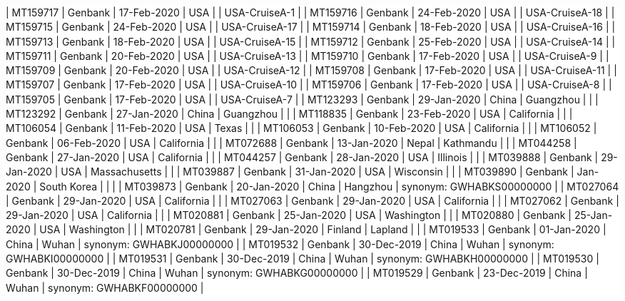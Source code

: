 | MT159717        | Genbank         | 17-Feb-2020     | USA         |               | USA-CruiseA-1                                                          |
| MT159716        | Genbank         | 24-Feb-2020     | USA         |               | USA-CruiseA-18                                                         |
| MT159715        | Genbank         | 24-Feb-2020     | USA         |               | USA-CruiseA-17                                                         |
| MT159714        | Genbank         | 18-Feb-2020     | USA         |               | USA-CruiseA-16                                                         |
| MT159713        | Genbank         | 18-Feb-2020     | USA         |               | USA-CruiseA-15                                                         |
| MT159712        | Genbank         | 25-Feb-2020     | USA         |               | USA-CruiseA-14                                                         |
| MT159711        | Genbank         | 20-Feb-2020     | USA         |               | USA-CruiseA-13                                                         |
| MT159710        | Genbank         | 17-Feb-2020     | USA         |               | USA-CruiseA-9                                                          |
| MT159709        | Genbank         | 20-Feb-2020     | USA         |               | USA-CruiseA-12                                                         |
| MT159708        | Genbank         | 17-Feb-2020     | USA         |               | USA-CruiseA-11                                                         |
| MT159707        | Genbank         | 17-Feb-2020     | USA         |               | USA-CruiseA-10                                                         |
| MT159706        | Genbank         | 17-Feb-2020     | USA         |               | USA-CruiseA-8                                                          |
| MT159705        | Genbank         | 17-Feb-2020     | USA         |               | USA-CruiseA-7                                                          |
| MT123293        | Genbank         | 29-Jan-2020     | China       | Guangzhou     |                                                                        |
| MT123292        | Genbank         | 27-Jan-2020     | China       | Guangzhou     |                                                                        |
| MT118835        | Genbank         | 23-Feb-2020     | USA         | California    |                                                                        |
| MT106054        | Genbank         | 11-Feb-2020     | USA         | Texas         |                                                                        |
| MT106053        | Genbank         | 10-Feb-2020     | USA         | California    |                                                                        |
| MT106052        | Genbank         | 06-Feb-2020     | USA         | California    |                                                                        |
| MT072688        | Genbank         | 13-Jan-2020     | Nepal       | Kathmandu     |                                                                        |
| MT044258        | Genbank         | 27-Jan-2020     | USA         | California    |                                                                        |
| MT044257        | Genbank         | 28-Jan-2020     | USA         | Illinois      |                                                                        |
| MT039888        | Genbank         | 29-Jan-2020     | USA         | Massachusetts |                                                                        |
| MT039887        | Genbank         | 31-Jan-2020     | USA         | Wisconsin     |                                                                        |
| MT039890        | Genbank         |    Jan-2020     | South Korea |               |                                                                        |
| MT039873        | Genbank         | 20-Jan-2020     | China       | Hangzhou      | synonym: GWHABKS00000000                                               |
| MT027064        | Genbank         | 29-Jan-2020     | USA         | California    |                                                                        |
| MT027063        | Genbank         | 29-Jan-2020     | USA         | California    |                                                                        |
| MT027062        | Genbank         | 29-Jan-2020     | USA         | California    |                                                                        |
| MT020881        | Genbank         | 25-Jan-2020     | USA         | Washington    |                                                                        |
| MT020880        | Genbank         | 25-Jan-2020     | USA         | Washington    |                                                                        |
| MT020781        | Genbank         | 29-Jan-2020     | Finland     | Lapland       |                                                                        |
| MT019533        | Genbank         | 01-Jan-2020     | China       | Wuhan         | synonym: GWHABKJ00000000                                               |
| MT019532        | Genbank         | 30-Dec-2019     | China       | Wuhan         | synonym: GWHABKI00000000                                               |
| MT019531        | Genbank         | 30-Dec-2019     | China       | Wuhan         | synonym: GWHABKH00000000                                               |
| MT019530        | Genbank         | 30-Dec-2019     | China       | Wuhan         | synonym: GWHABKG00000000                                               |
| MT019529        | Genbank         | 23-Dec-2019     | China       | Wuhan         | synonym: GWHABKF00000000                                               |